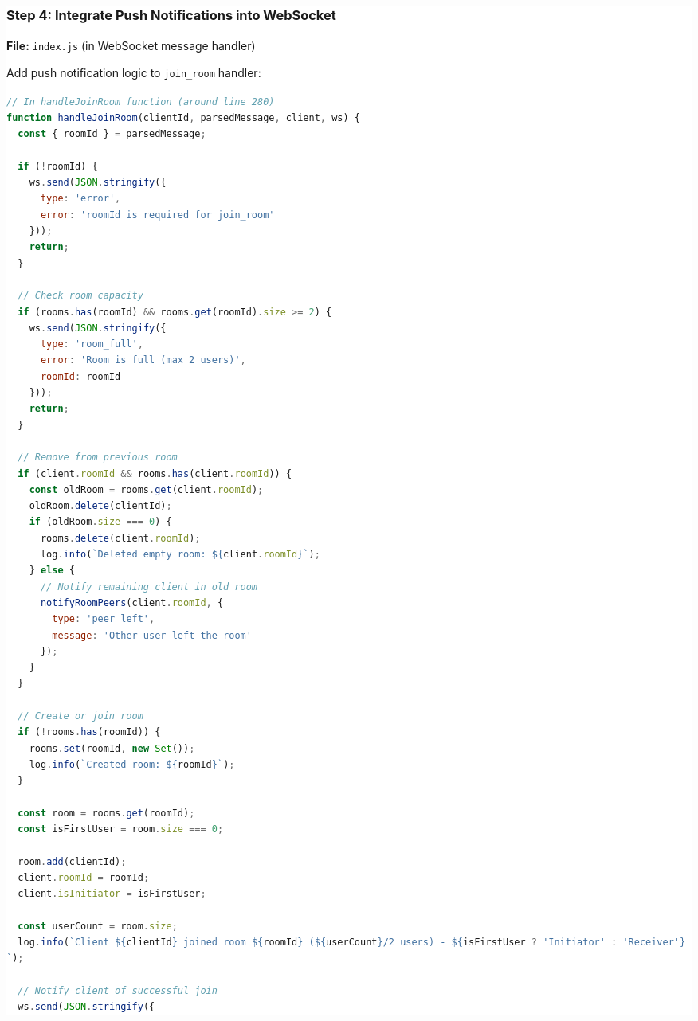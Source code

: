 
### Step 4: Integrate Push Notifications into WebSocket

**File:** `index.js` (in WebSocket message handler)

Add push notification logic to `join_room` handler:

```javascript
// In handleJoinRoom function (around line 280)
function handleJoinRoom(clientId, parsedMessage, client, ws) {
  const { roomId } = parsedMessage;

  if (!roomId) {
    ws.send(JSON.stringify({ 
      type: 'error', 
      error: 'roomId is required for join_room' 
    }));
    return;
  }

  // Check room capacity
  if (rooms.has(roomId) && rooms.get(roomId).size >= 2) {
    ws.send(JSON.stringify({ 
      type: 'room_full', 
      error: 'Room is full (max 2 users)',
      roomId: roomId
    }));
    return;
  }

  // Remove from previous room
  if (client.roomId && rooms.has(client.roomId)) {
    const oldRoom = rooms.get(client.roomId);
    oldRoom.delete(clientId);
    if (oldRoom.size === 0) {
      rooms.delete(client.roomId);
      log.info(`Deleted empty room: ${client.roomId}`);
    } else {
      // Notify remaining client in old room
      notifyRoomPeers(client.roomId, {
        type: 'peer_left',
        message: 'Other user left the room'
      });
    }
  }

  // Create or join room
  if (!rooms.has(roomId)) {
    rooms.set(roomId, new Set());
    log.info(`Created room: ${roomId}`);
  }

  const room = rooms.get(roomId);
  const isFirstUser = room.size === 0;
  
  room.add(clientId);
  client.roomId = roomId;
  client.isInitiator = isFirstUser;

  const userCount = room.size;
  log.info(`Client ${clientId} joined room ${roomId} (${userCount}/2 users) - ${isFirstUser ? 'Initiator' : 'Receiver'}`);

  // Notify client of successful join
  ws.send(JSON.stringify({ 
```